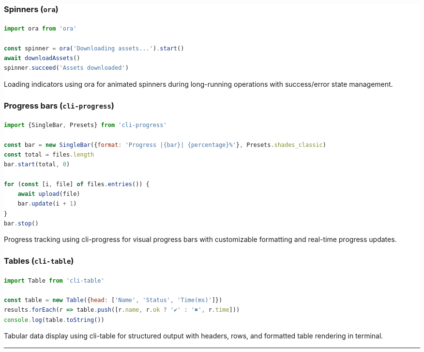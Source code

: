 ### Spinners (`ora`)

```js
import ora from 'ora'

const spinner = ora('Downloading assets...').start()
await downloadAssets()
spinner.succeed('Assets downloaded')
```

<summary>
    Loading indicators using ora for animated spinners during long-running operations with success/error state
    management.
</summary>

### Progress bars (`cli-progress`)

```js
import {SingleBar, Presets} from 'cli-progress'

const bar = new SingleBar({format: 'Progress |{bar}| {percentage}%'}, Presets.shades_classic)
const total = files.length
bar.start(total, 0)

for (const [i, file] of files.entries()) {
    await upload(file)
    bar.update(i + 1)
}
bar.stop()
```

<summary>
    Progress tracking using cli-progress for visual progress bars with customizable formatting and real-time progress
    updates.
</summary>

### Tables (`cli-table`)

```js
import Table from 'cli-table'

const table = new Table({head: ['Name', 'Status', 'Time(ms)']})
results.forEach(r => table.push([r.name, r.ok ? '✔' : '✖', r.time]))
console.log(table.toString())
```

<summary>
    Tabular data display using cli-table for structured output with headers, rows, and formatted table rendering in
    terminal.
</summary>

---